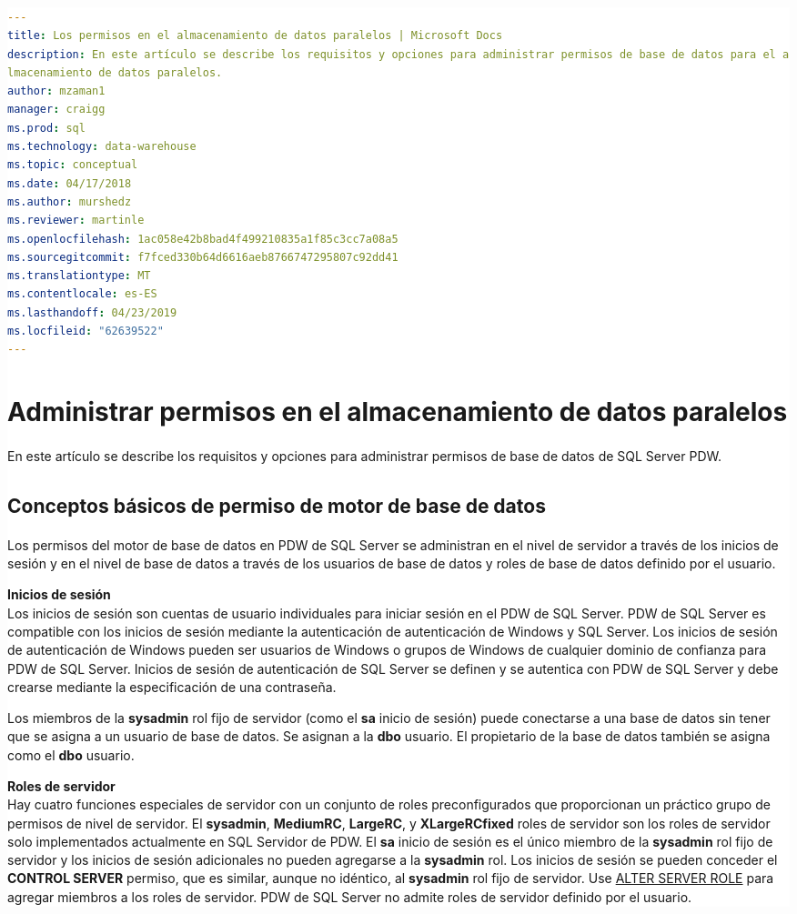 ```yaml
---
title: Los permisos en el almacenamiento de datos paralelos | Microsoft Docs
description: En este artículo se describe los requisitos y opciones para administrar permisos de base de datos para el almacenamiento de datos paralelos.
author: mzaman1
manager: craigg
ms.prod: sql
ms.technology: data-warehouse
ms.topic: conceptual
ms.date: 04/17/2018
ms.author: murshedz
ms.reviewer: martinle
ms.openlocfilehash: 1ac058e42b8bad4f499210835a1f85c3cc7a08a5
ms.sourcegitcommit: f7fced330b64d6616aeb8766747295807c92dd41
ms.translationtype: MT
ms.contentlocale: es-ES
ms.lasthandoff: 04/23/2019
ms.locfileid: "62639522"
---
```

# <a name="managing-permissions-in-parallel-data-warehouse"></a>Administrar permisos en el almacenamiento de datos paralelos
En este artículo se describe los requisitos y opciones para administrar permisos de base de datos de SQL Server PDW.  
  
## <a name="BackupRestoreBasics"></a>Conceptos básicos de permiso de motor de base de datos  
Los permisos del motor de base de datos en PDW de SQL Server se administran en el nivel de servidor a través de los inicios de sesión y en el nivel de base de datos a través de los usuarios de base de datos y roles de base de datos definido por el usuario.  
  
**Inicios de sesión**  
Los inicios de sesión son cuentas de usuario individuales para iniciar sesión en el PDW de SQL Server. PDW de SQL Server es compatible con los inicios de sesión mediante la autenticación de autenticación de Windows y SQL Server.  Los inicios de sesión de autenticación de Windows pueden ser usuarios de Windows o grupos de Windows de cualquier dominio de confianza para PDW de SQL Server. Inicios de sesión de autenticación de SQL Server se definen y se autentica con PDW de SQL Server y debe crearse mediante la especificación de una contraseña.  
  
Los miembros de la **sysadmin** rol fijo de servidor (como el **sa** inicio de sesión) puede conectarse a una base de datos sin tener que se asigna a un usuario de base de datos. Se asignan a la **dbo** usuario. El propietario de la base de datos también se asigna como el **dbo** usuario.  
  
**Roles de servidor**  
Hay cuatro funciones especiales de servidor con un conjunto de roles preconfigurados que proporcionan un práctico grupo de permisos de nivel de servidor. El **sysadmin**, **MediumRC**, **LargeRC**, y **XLargeRCfixed** roles de servidor son los roles de servidor solo implementados actualmente en SQL Servidor de PDW. El **sa** inicio de sesión es el único miembro de la **sysadmin** rol fijo de servidor y los inicios de sesión adicionales no pueden agregarse a la **sysadmin** rol. Los inicios de sesión se pueden conceder el **CONTROL SERVER** permiso, que es similar, aunque no idéntico, al **sysadmin** rol fijo de servidor. Use [ALTER SERVER ROLE](../t-sql/statements/alter-server-role-transact-sql.md) para agregar miembros a los roles de servidor. PDW de SQL Server no admite roles de servidor definido por el usuario.  
  